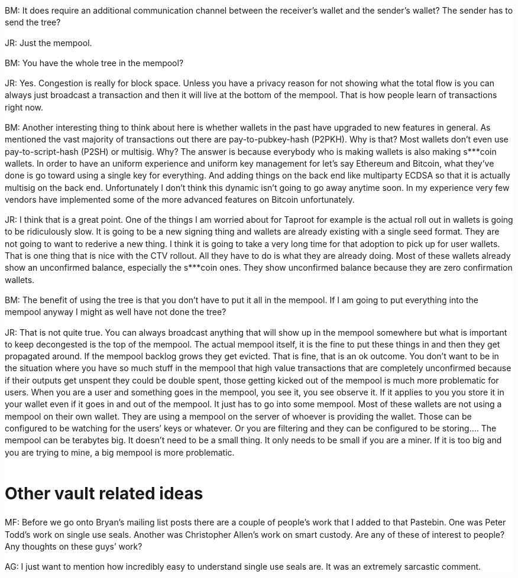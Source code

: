 BM: It does require an additional communication channel between the receiver’s wallet and the sender’s wallet? The sender has to send the tree?

JR: Just the mempool.

BM: You have the whole tree in the mempool?

JR: Yes. Congestion is really for block space. Unless you have a privacy reason for not showing what the total flow is you can always just broadcast a transaction and then it will live at the bottom of the mempool. That is how people learn of transactions right now.

BM: Another interesting thing to think about here is whether wallets in the past have upgraded to new features in general. As mentioned the vast majority of transactions out there are pay-to-pubkey-hash (P2PKH). Why is that? Most wallets don’t even use pay-to-script-hash (P2SH) or multisig. Why? The answer is because everybody who is making wallets is also making s\*\*\*coin wallets. In order to have an uniform experience and uniform key management for let’s say Ethereum and Bitcoin, what they’ve done is go toward using a single key for everything. And adding things on the back end like multiparty ECDSA so that it is actually multisig on the back end. Unfortunately I don’t think this dynamic isn’t going to go away anytime soon. In my experience very few vendors have implemented some of the more advanced features on Bitcoin unfortunately.

JR: I think that is a great point. One of the things I am worried about for Taproot for example is the actual roll out in wallets is going to be ridiculously slow. It is going to be a new signing thing and wallets are already existing with a single seed format. They are not going to want to rederive a new thing. I think it is going to take a very long time for that adoption to pick up for user wallets. That is one thing that is nice with the CTV rollout. All they have to do is what they are already doing. Most of these wallets already show an unconfirmed balance, especially the s\*\*\*coin ones. They show unconfirmed balance because they are zero confirmation wallets.

BM: The benefit of using the tree is that you don’t have to put it all in the mempool. If I am going to put everything into the mempool anyway I might as well have not done the tree?

JR: That is not quite true. You can always broadcast anything that will show up in the mempool somewhere but what is important to keep decongested is the top of the mempool. The actual mempool itself, it is the fine to put these things in and then they get propagated around. If the mempool backlog grows they get evicted. That is fine, that is an ok outcome. You don’t want to be in the situation where you have so much stuff in the mempool that high value transactions that are completely unconfirmed because if their outputs get unspent they could be double spent, those getting kicked out of the mempool is much more problematic for users. When you are a user and something goes in the mempool, you see it, you see observe it. If it applies to you you store it in your wallet even if it goes in and out of the mempool. It just has to go into some mempool. Most of these wallets are not using a mempool on their own wallet. They are using a mempool on the server of whoever is providing the wallet. Those can be configured to be watching for the users’ keys or whatever. Or you are filtering and they can be configured to be storing…. The mempool can be terabytes big. It doesn’t need to be a small thing. It only needs to be small if you are a miner. If it is too big and you are trying to mine, a big mempool is more problematic.

# Other vault related ideas

MF: Before we go onto Bryan’s mailing list posts there are a couple of people’s work that I added to that Pastebin. One was Peter Todd’s work on single use seals. Another was Christopher Allen’s work on smart custody. Are any of these of interest to people? Any thoughts on these guys’ work?

AG: I just want to mention how incredibly easy to understand single use seals are. It was an extremely sarcastic comment.
